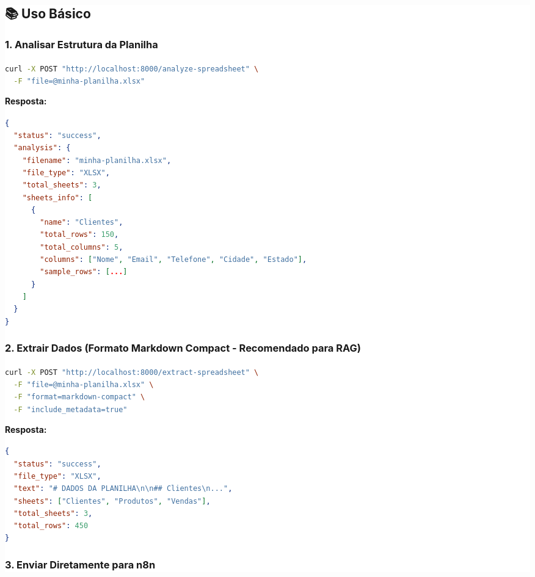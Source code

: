 ## 📚 Uso Básico

### 1. Analisar Estrutura da Planilha

```bash
curl -X POST "http://localhost:8000/analyze-spreadsheet" \
  -F "file=@minha-planilha.xlsx"
```

**Resposta:**
```json
{
  "status": "success",
  "analysis": {
    "filename": "minha-planilha.xlsx",
    "file_type": "XLSX",
    "total_sheets": 3,
    "sheets_info": [
      {
        "name": "Clientes",
        "total_rows": 150,
        "total_columns": 5,
        "columns": ["Nome", "Email", "Telefone", "Cidade", "Estado"],
        "sample_rows": [...]
      }
    ]
  }
}
```

### 2. Extrair Dados (Formato Markdown Compact - Recomendado para RAG)

```bash
curl -X POST "http://localhost:8000/extract-spreadsheet" \
  -F "file=@minha-planilha.xlsx" \
  -F "format=markdown-compact" \
  -F "include_metadata=true"
```

**Resposta:**
```json
{
  "status": "success",
  "file_type": "XLSX",
  "text": "# DADOS DA PLANILHA\n\n## Clientes\n...",
  "sheets": ["Clientes", "Produtos", "Vendas"],
  "total_sheets": 3,
  "total_rows": 450
}
```

### 3. Enviar Diretamente para n8n
